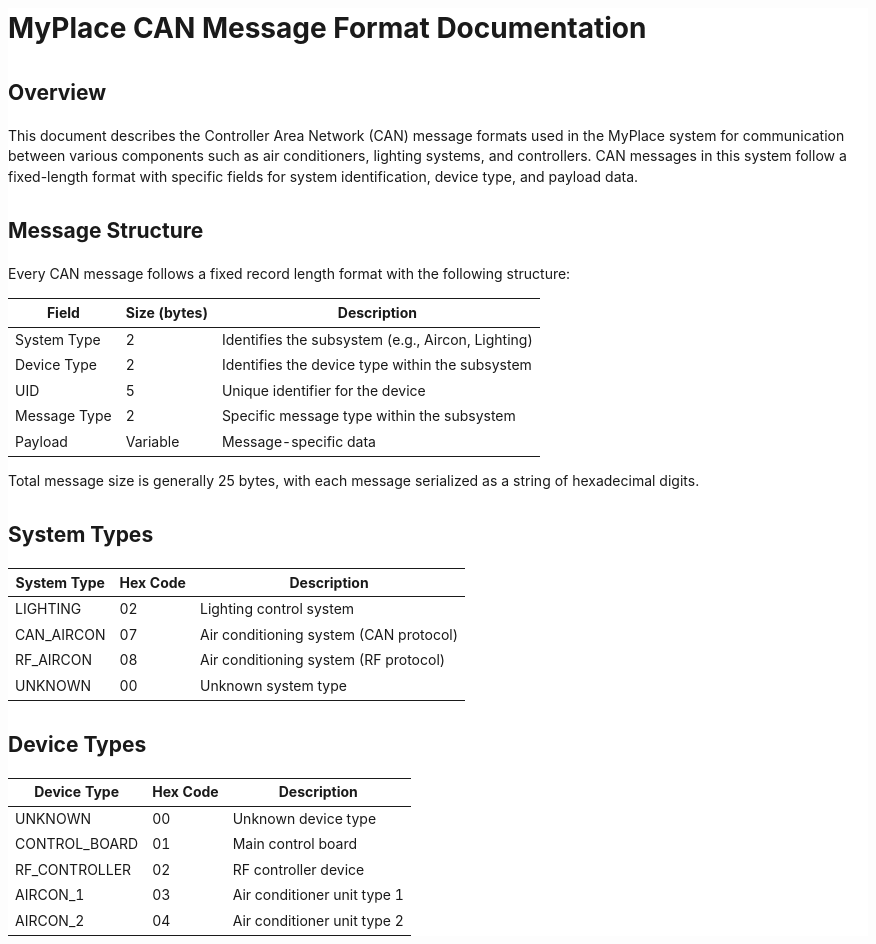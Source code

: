 # MyPlace CAN Message Format Documentation

## Overview

This document describes the Controller Area Network (CAN) message formats used in the MyPlace system for communication between various components such as air conditioners, lighting systems, and controllers. CAN messages in this system follow a fixed-length format with specific fields for system identification, device type, and payload data.

## Message Structure

Every CAN message follows a fixed record length format with the following structure:

| Field | Size (bytes) | Description |
|-------|--------------|-------------|
| System Type | 2 | Identifies the subsystem (e.g., Aircon, Lighting) |
| Device Type | 2 | Identifies the device type within the subsystem |
| UID | 5 | Unique identifier for the device |
| Message Type | 2 | Specific message type within the subsystem |
| Payload | Variable | Message-specific data |

Total message size is generally 25 bytes, with each message serialized as a string of hexadecimal digits.

## System Types

| System Type | Hex Code | Description |
|-------------|----------|-------------|
| LIGHTING | 02 | Lighting control system |
| CAN_AIRCON | 07 | Air conditioning system (CAN protocol) |
| RF_AIRCON | 08 | Air conditioning system (RF protocol) |
| UNKNOWN | 00 | Unknown system type |

## Device Types

| Device Type | Hex Code | Description |
|-------------|----------|-------------|
| UNKNOWN | 00 | Unknown device type |
| CONTROL_BOARD | 01 | Main control board |
| RF_CONTROLLER | 02 | RF controller device |
| AIRCON_1 | 03 | Air conditioner unit type 1 |
| AIRCON_2 | 04 | Air conditioner unit type 2 |
